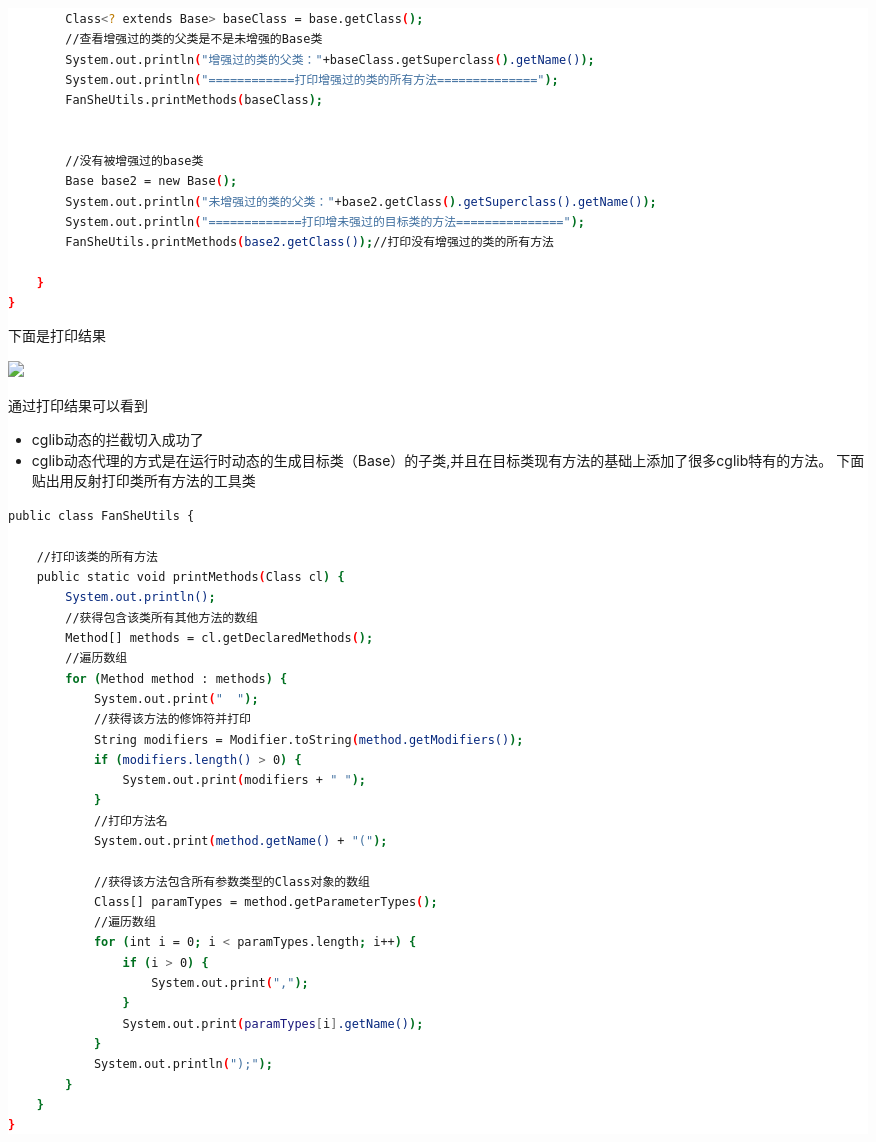 ```bash
        Class<? extends Base> baseClass = base.getClass();
        //查看增强过的类的父类是不是未增强的Base类
        System.out.println("增强过的类的父类："+baseClass.getSuperclass().getName());
        System.out.println("============打印增强过的类的所有方法==============");
        FanSheUtils.printMethods(baseClass);


        //没有被增强过的base类
        Base base2 = new Base();
        System.out.println("未增强过的类的父类："+base2.getClass().getSuperclass().getName());
        System.out.println("=============打印增未强过的目标类的方法===============");
        FanSheUtils.printMethods(base2.getClass());//打印没有增强过的类的所有方法

    }
}

```

下面是打印结果

![](https://p1-jj.byteimg.com/tos-cn-i-t2oaga2asx/gold-user-assets/2018/11/29/1675f89c2e0318be~tplv-t2oaga2asx-jj-mark:3024:0:0:0:q75.png)

通过打印结果可以看到

*   cglib动态的拦截切入成功了
*   cglib动态代理的方式是在运行时动态的生成目标类（Base）的子类,并且在目标类现有方法的基础上添加了很多cglib特有的方法。 下面贴出用反射打印类所有方法的工具类

```bash
public class FanSheUtils {

    //打印该类的所有方法
    public static void printMethods(Class cl) {
        System.out.println();
        //获得包含该类所有其他方法的数组
        Method[] methods = cl.getDeclaredMethods();
        //遍历数组
        for (Method method : methods) {
            System.out.print("  ");
            //获得该方法的修饰符并打印
            String modifiers = Modifier.toString(method.getModifiers());
            if (modifiers.length() > 0) {
                System.out.print(modifiers + " ");
            }
            //打印方法名
            System.out.print(method.getName() + "(");

            //获得该方法包含所有参数类型的Class对象的数组
            Class[] paramTypes = method.getParameterTypes();
            //遍历数组
            for (int i = 0; i < paramTypes.length; i++) {
                if (i > 0) {
                    System.out.print(",");
                }
                System.out.print(paramTypes[i].getName());
            }
            System.out.println(");");
        }
    }
}

```
